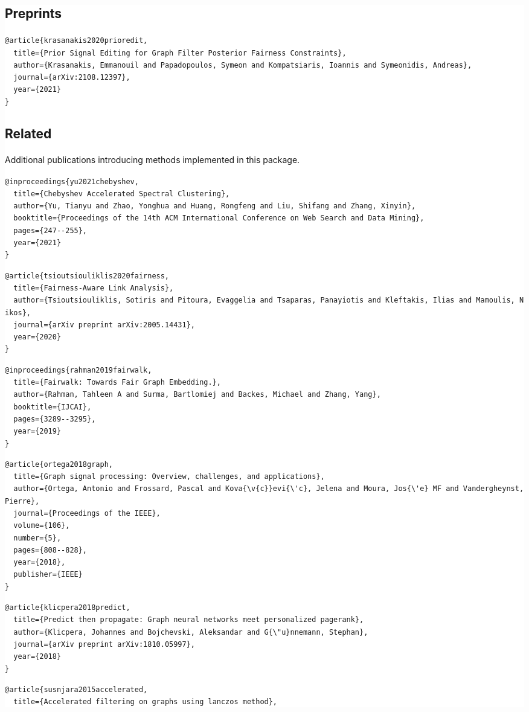 ## Preprints
```
@article{krasanakis2020prioredit,
  title={Prior Signal Editing for Graph Filter Posterior Fairness Constraints},
  author={Krasanakis, Emmanouil and Papadopoulos, Symeon and Kompatsiaris, Ioannis and Symeonidis, Andreas},
  journal={arXiv:2108.12397},	
  year={2021}
}
```

## Related
Additional publications introducing methods implemented in this package.

```
@inproceedings{yu2021chebyshev,
  title={Chebyshev Accelerated Spectral Clustering},
  author={Yu, Tianyu and Zhao, Yonghua and Huang, Rongfeng and Liu, Shifang and Zhang, Xinyin},
  booktitle={Proceedings of the 14th ACM International Conference on Web Search and Data Mining},
  pages={247--255},
  year={2021}
}
```
```
@article{tsioutsiouliklis2020fairness,
  title={Fairness-Aware Link Analysis},
  author={Tsioutsiouliklis, Sotiris and Pitoura, Evaggelia and Tsaparas, Panayiotis and Kleftakis, Ilias and Mamoulis, Nikos},
  journal={arXiv preprint arXiv:2005.14431},
  year={2020}
}
```
```
@inproceedings{rahman2019fairwalk,
  title={Fairwalk: Towards Fair Graph Embedding.},
  author={Rahman, Tahleen A and Surma, Bartlomiej and Backes, Michael and Zhang, Yang},
  booktitle={IJCAI},
  pages={3289--3295},
  year={2019}
}
```
```
@article{ortega2018graph,
  title={Graph signal processing: Overview, challenges, and applications},
  author={Ortega, Antonio and Frossard, Pascal and Kova{\v{c}}evi{\'c}, Jelena and Moura, Jos{\'e} MF and Vandergheynst, Pierre},
  journal={Proceedings of the IEEE},
  volume={106},
  number={5},
  pages={808--828},
  year={2018},
  publisher={IEEE}
}
```
```
@article{klicpera2018predict,
  title={Predict then propagate: Graph neural networks meet personalized pagerank},
  author={Klicpera, Johannes and Bojchevski, Aleksandar and G{\"u}nnemann, Stephan},
  journal={arXiv preprint arXiv:1810.05997},
  year={2018}
}
```
```
@article{susnjara2015accelerated,
  title={Accelerated filtering on graphs using lanczos method},
```